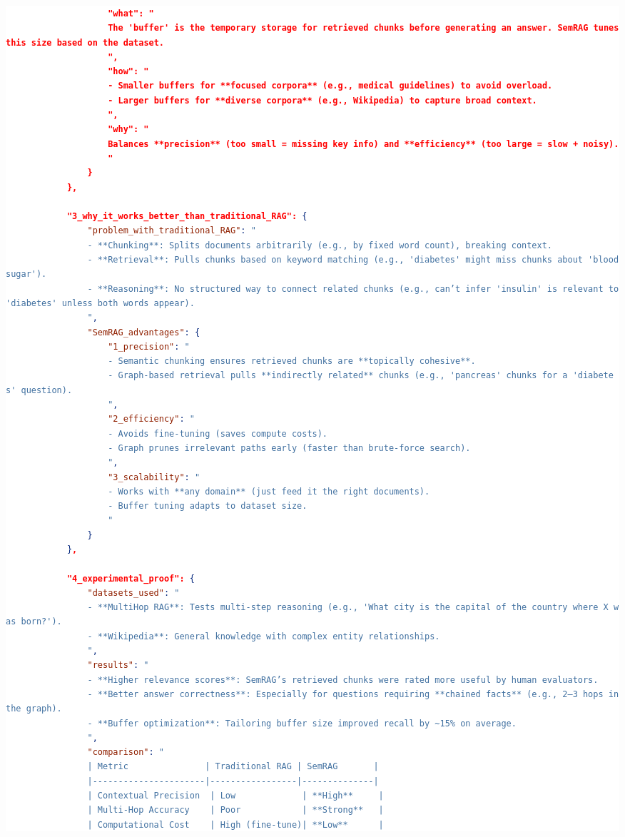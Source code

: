 ```json
                    "what": "
                    The 'buffer' is the temporary storage for retrieved chunks before generating an answer. SemRAG tunes this size based on the dataset.
                    ",
                    "how": "
                    - Smaller buffers for **focused corpora** (e.g., medical guidelines) to avoid overload.
                    - Larger buffers for **diverse corpora** (e.g., Wikipedia) to capture broad context.
                    ",
                    "why": "
                    Balances **precision** (too small = missing key info) and **efficiency** (too large = slow + noisy).
                    "
                }
            },

            "3_why_it_works_better_than_traditional_RAG": {
                "problem_with_traditional_RAG": "
                - **Chunking**: Splits documents arbitrarily (e.g., by fixed word count), breaking context.
                - **Retrieval**: Pulls chunks based on keyword matching (e.g., 'diabetes' might miss chunks about 'blood sugar').
                - **Reasoning**: No structured way to connect related chunks (e.g., can’t infer 'insulin' is relevant to 'diabetes' unless both words appear).
                ",
                "SemRAG_advantages": {
                    "1_precision": "
                    - Semantic chunking ensures retrieved chunks are **topically cohesive**.
                    - Graph-based retrieval pulls **indirectly related** chunks (e.g., 'pancreas' chunks for a 'diabetes' question).
                    ",
                    "2_efficiency": "
                    - Avoids fine-tuning (saves compute costs).
                    - Graph prunes irrelevant paths early (faster than brute-force search).
                    ",
                    "3_scalability": "
                    - Works with **any domain** (just feed it the right documents).
                    - Buffer tuning adapts to dataset size.
                    "
                }
            },

            "4_experimental_proof": {
                "datasets_used": "
                - **MultiHop RAG**: Tests multi-step reasoning (e.g., 'What city is the capital of the country where X was born?').
                - **Wikipedia**: General knowledge with complex entity relationships.
                ",
                "results": "
                - **Higher relevance scores**: SemRAG’s retrieved chunks were rated more useful by human evaluators.
                - **Better answer correctness**: Especially for questions requiring **chained facts** (e.g., 2–3 hops in the graph).
                - **Buffer optimization**: Tailoring buffer size improved recall by ~15% on average.
                ",
                "comparison": "
                | Metric               | Traditional RAG | SemRAG       |
                |----------------------|-----------------|--------------|
                | Contextual Precision  | Low             | **High**     |
                | Multi-Hop Accuracy    | Poor            | **Strong**   |
                | Computational Cost    | High (fine-tune)| **Low**      |
```